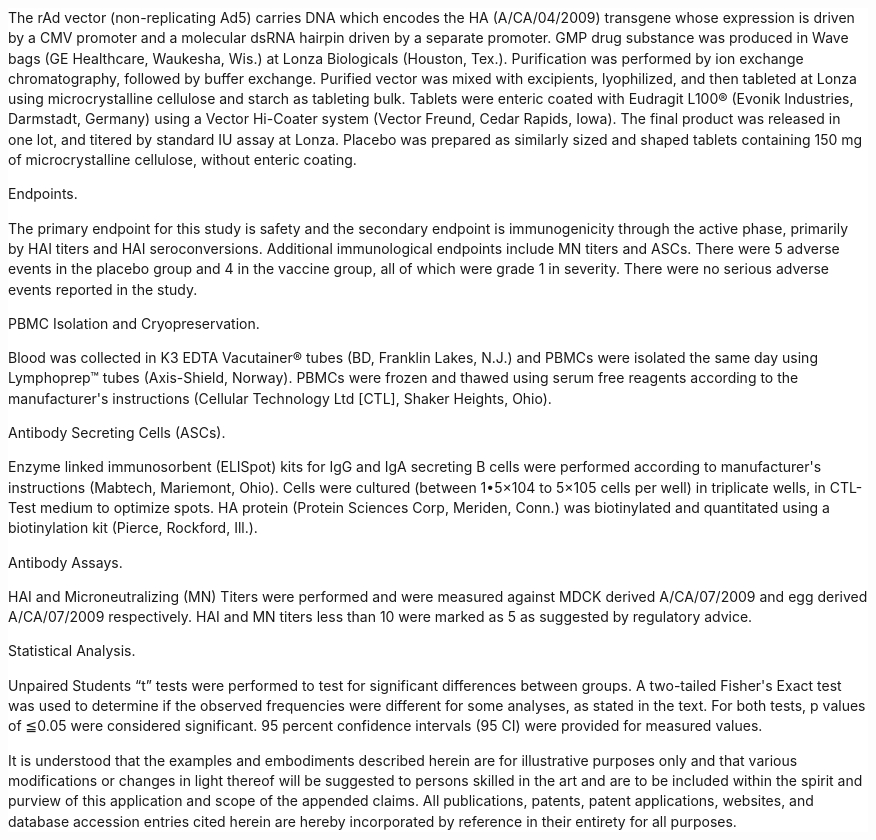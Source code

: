 The rAd vector (non-replicating Ad5) carries DNA which encodes the HA (A/CA/04/2009) transgene whose expression is driven by a CMV promoter and a molecular dsRNA hairpin driven by a separate promoter. GMP drug substance was produced in Wave bags (GE Healthcare, Waukesha, Wis.) at Lonza Biologicals (Houston, Tex.). Purification was performed by ion exchange chromatography, followed by buffer exchange. Purified vector was mixed with excipients, lyophilized, and then tableted at Lonza using microcrystalline cellulose and starch as tableting bulk. Tablets were enteric coated with Eudragit L100® (Evonik Industries, Darmstadt, Germany) using a Vector Hi-Coater system (Vector Freund, Cedar Rapids, Iowa). The final product was released in one lot, and titered by standard IU assay at Lonza. Placebo was prepared as similarly sized and shaped tablets containing 150 mg of microcrystalline cellulose, without enteric coating.

Endpoints.

The primary endpoint for this study is safety and the secondary endpoint is immunogenicity through the active phase, primarily by HAI titers and HAI seroconversions. Additional immunological endpoints include MN titers and ASCs. There were 5 adverse events in the placebo group and 4 in the vaccine group, all of which were grade 1 in severity. There were no serious adverse events reported in the study.

PBMC Isolation and Cryopreservation.

Blood was collected in K3 EDTA Vacutainer® tubes (BD, Franklin Lakes, N.J.) and PBMCs were isolated the same day using Lymphoprep™ tubes (Axis-Shield, Norway). PBMCs were frozen and thawed using serum free reagents according to the manufacturer's instructions (Cellular Technology Ltd [CTL], Shaker Heights, Ohio).

Antibody Secreting Cells (ASCs).

Enzyme linked immunosorbent (ELISpot) kits for IgG and IgA secreting B cells were performed according to manufacturer's instructions (Mabtech, Mariemont, Ohio). Cells were cultured (between 1•5×104 to 5×105 cells per well) in triplicate wells, in CTL-Test medium to optimize spots. HA protein (Protein Sciences Corp, Meriden, Conn.) was biotinylated and quantitated using a biotinylation kit (Pierce, Rockford, Ill.).

Antibody Assays.

HAI and Microneutralizing (MN) Titers were performed and were measured against MDCK derived A/CA/07/2009 and egg derived A/CA/07/2009 respectively. HAI and MN titers less than 10 were marked as 5 as suggested by regulatory advice.

Statistical Analysis.

Unpaired Students “t” tests were performed to test for significant differences between groups. A two-tailed Fisher's Exact test was used to determine if the observed frequencies were different for some analyses, as stated in the text. For both tests, p values of ≦0.05 were considered significant. 95 percent confidence intervals (95 CI) were provided for measured values.

It is understood that the examples and embodiments described herein are for illustrative purposes only and that various modifications or changes in light thereof will be suggested to persons skilled in the art and are to be included within the spirit and purview of this application and scope of the appended claims. All publications, patents, patent applications, websites, and database accession entries cited herein are hereby incorporated by reference in their entirety for all purposes.

